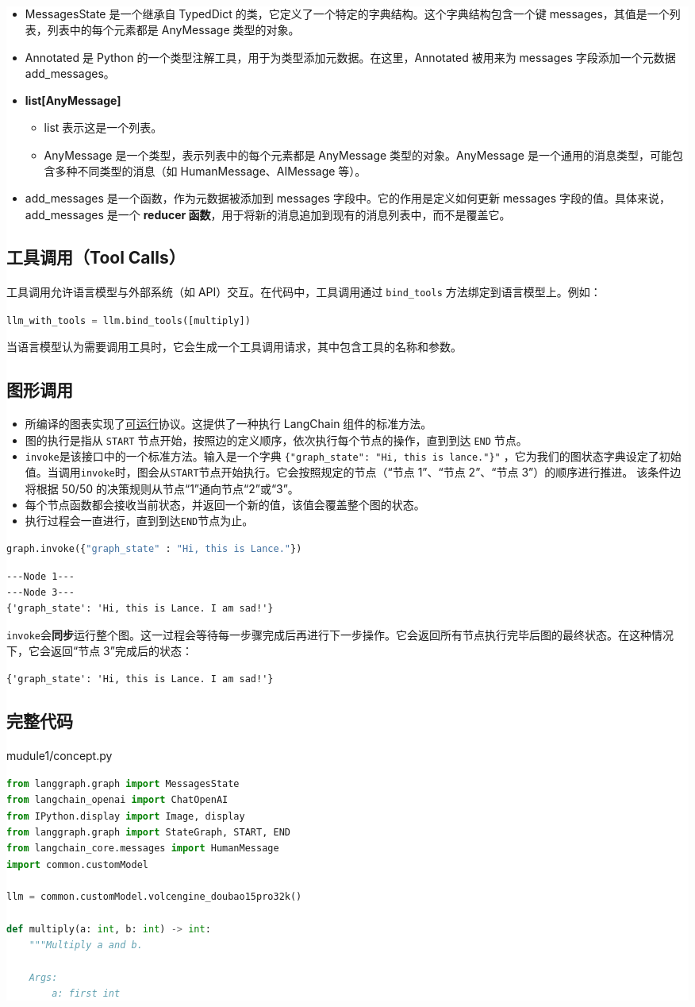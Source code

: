 * MessagesState 是一个继承自 TypedDict 的类，它定义了一个特定的字典结构。这个字典结构包含一个键 messages，其值是一个列表，列表中的每个元素都是 AnyMessage 类型的对象。

* Annotated 是 Python 的一个类型注解工具，用于为类型添加元数据。在这里，Annotated 被用来为 messages 字段添加一个元数据 add_messages。

* **list[AnyMessage]**

  - list 表示这是一个列表。

  - AnyMessage 是一个类型，表示列表中的每个元素都是 AnyMessage 类型的对象。AnyMessage 是一个通用的消息类型，可能包含多种不同类型的消息（如 HumanMessage、AIMessage 等）。


* add_messages 是一个函数，作为元数据被添加到 messages 字段中。它的作用是定义如何更新 messages 字段的值。具体来说，add_messages 是一个 **reducer 函数**，用于将新的消息追加到现有的消息列表中，而不是覆盖它。

## 工具调用（Tool Calls）

工具调用允许语言模型与外部系统（如 API）交互。在代码中，工具调用通过 `bind_tools` 方法绑定到语言模型上。例如：

```python
llm_with_tools = llm.bind_tools([multiply])
```

当语言模型认为需要调用工具时，它会生成一个工具调用请求，其中包含工具的名称和参数。

## 图形调用

- 所编译的图表实现了[可运行](https://python.langchain.com/docs/concepts/runnables/)协议。这提供了一种执行 LangChain 组件的标准方法。
- 图的执行是指从 `START` 节点开始，按照边的定义顺序，依次执行每个节点的操作，直到到达 `END` 节点。
- `invoke`是该接口中的一个标准方法。输入是一个字典 `{"graph_state": "Hi, this is lance."}"` ，它为我们的图状态字典设定了初始值。当调用`invoke`时，图会从`START`节点开始执行。它会按照规定的节点（“节点 1”、“节点 2”、“节点 3”）的顺序进行推进。
  该条件边将根据 50/50 的决策规则从节点“1”通向节点“2”或“3”。
- 每个节点函数都会接收当前状态，并返回一个新的值，该值会覆盖整个图的状态。
- 执行过程会一直进行，直到到达`END`节点为止。


```python
graph.invoke({"graph_state" : "Hi, this is Lance."})
```

    ---Node 1---
    ---Node 3---
    {'graph_state': 'Hi, this is Lance. I am sad!'}

`invoke`会**同步**运行整个图。这一过程会等待每一步骤完成后再进行下一步操作。它会返回所有节点执行完毕后图的最终状态。在这种情况下，它会返回“节点 3”完成后的状态：

```
{'graph_state': 'Hi, this is Lance. I am sad!'}
```

## 完整代码

mudule1/concept.py

```python
from langgraph.graph import MessagesState
from langchain_openai import ChatOpenAI
from IPython.display import Image, display
from langgraph.graph import StateGraph, START, END
from langchain_core.messages import HumanMessage
import common.customModel

llm = common.customModel.volcengine_doubao15pro32k()

def multiply(a: int, b: int) -> int:
    """Multiply a and b.

    Args:
        a: first int
```